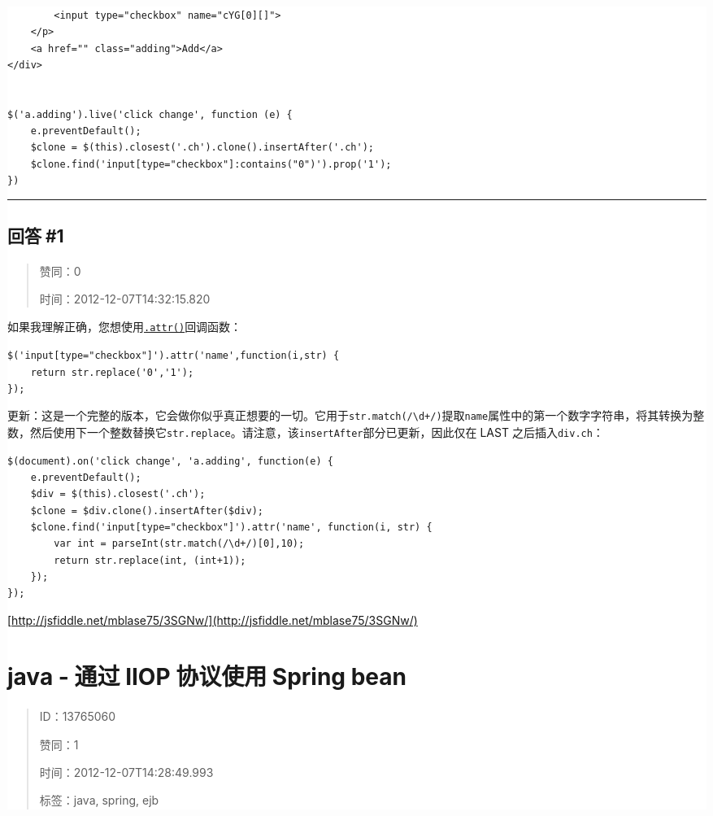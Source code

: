 ```
        <input type="checkbox" name="cYG[0][]">
    </p>
    <a href="" class="adding">Add</a>
</div>
​

$('a.adding').live('click change', function (e) {
    e.preventDefault();
    $clone = $(this).closest('.ch').clone().insertAfter('.ch');
    $clone.find('input[type="checkbox"]:contains("0")').prop('1');
})​ 
```

* * *

## 回答 #1

> 赞同：0
> 
> 时间：2012-12-07T14:32:15.820

如果我理解正确，您想使用[`.attr()`](http://api.jquery.com/attr)回调函数：

```
$('input[type="checkbox"]').attr('name',function(i,str) {
    return str.replace('0','1');
}); 
```

更新：这是一个完整的版本，它会做你似乎真正想要的一切。它用于`str.match(/\d+/)`提取`name`属性中的第一个数字字符串，将其转换为整数，然后使用下一个整数替换它`str.replace`。请注意，该`insertAfter`部分已更新，因此仅在 LAST 之后插入`div.ch`：

```
$(document).on('click change', 'a.adding', function(e) {
    e.preventDefault();
    $div = $(this).closest('.ch');
    $clone = $div.clone().insertAfter($div);
    $clone.find('input[type="checkbox"]').attr('name', function(i, str) {
        var int = parseInt(str.match(/\d+/)[0],10);
        return str.replace(int, (int+1));
    });
});​ 
```

[http://jsfiddle.net/mblase75/3SGNw/](http://jsfiddle.net/mblase75/3SGNw/)

# java - 通过 IIOP 协议使用 Spring bean

> ID：13765060
> 
> 赞同：1
> 
> 时间：2012-12-07T14:28:49.993
> 
> 标签：java, spring, ejb
